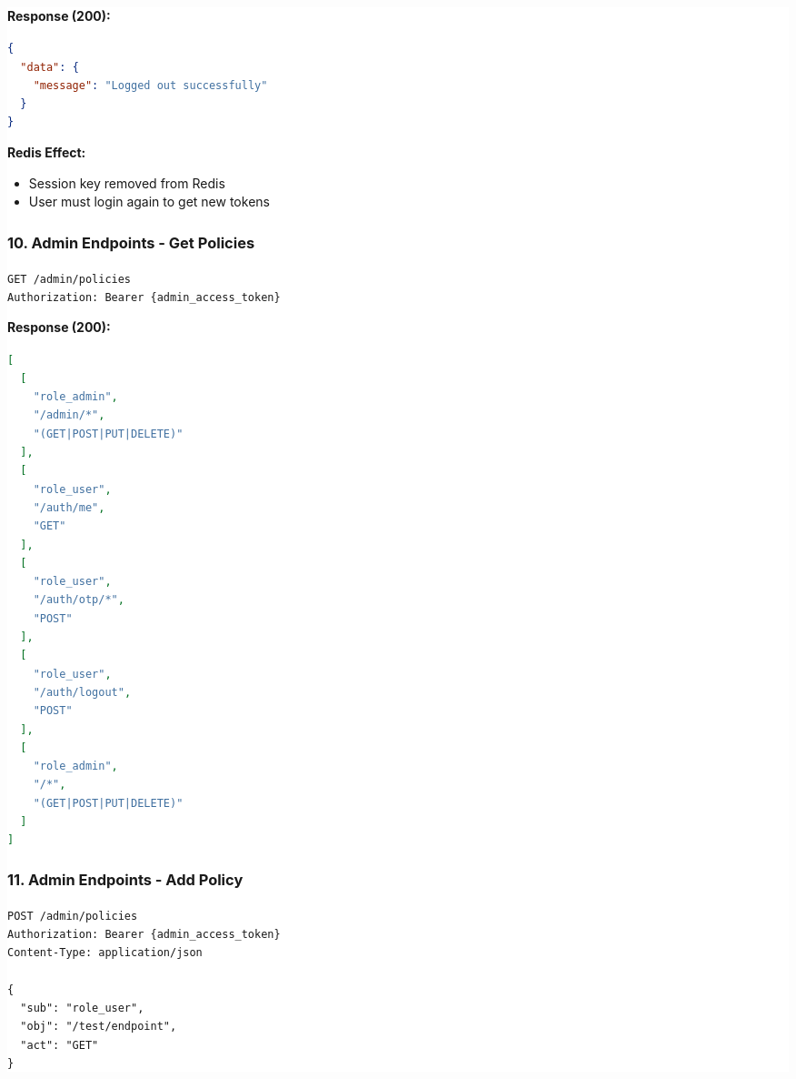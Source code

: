 **Response (200):**
```json
{
  "data": {
    "message": "Logged out successfully"
  }
}
```

**Redis Effect:**
- Session key removed from Redis
- User must login again to get new tokens

### 10. Admin Endpoints - Get Policies

```http
GET /admin/policies
Authorization: Bearer {admin_access_token}
```

**Response (200):**
```json
[
  [
    "role_admin",
    "/admin/*",
    "(GET|POST|PUT|DELETE)"
  ],
  [
    "role_user",
    "/auth/me",
    "GET"
  ],
  [
    "role_user",
    "/auth/otp/*",
    "POST"
  ],
  [
    "role_user",
    "/auth/logout",
    "POST"
  ],
  [
    "role_admin",
    "/*",
    "(GET|POST|PUT|DELETE)"
  ]
]
```

### 11. Admin Endpoints - Add Policy

```http
POST /admin/policies
Authorization: Bearer {admin_access_token}
Content-Type: application/json

{
  "sub": "role_user",
  "obj": "/test/endpoint",
  "act": "GET"
}
```
